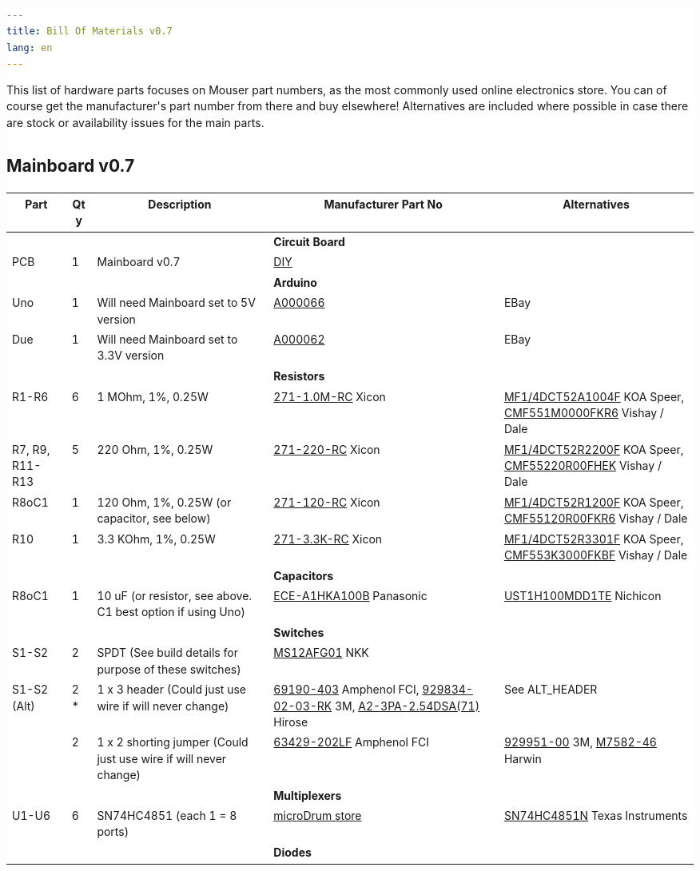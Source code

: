 ```yaml
---
title: Bill Of Materials v0.7
lang: en
---
```

This list of hardware parts focuses on Mouser part numbers, as the most commonly
used online electronics store. You can of course get the manufacturer's part
number from there and buy elsewhere! Alternatives are included where possible
in case there are stock or availability issues for the main parts.

## Mainboard v0.7

| Part              | Qty | Description                                                                     | Manufacturer Part No                                                                            | Alternatives |
| ----------------- | --- | ------------------------------------------------------------------------------- | ----------------------------------------------------------------------------------------------- | ------------ |
|                   |     |                                                                                 | **Circuit Board**
| PCB               | 1   | Mainboard v0.7                                                                  | [DIY](/downloads/microDRUM_v0.7-PCB.pdf)
|                   |     |                                                                                 | **Arduino**
| Uno               | 1   | Will need Mainboard set to 5V version                                           | [A000066](https://eu.mouser.com/Search/ProductDetail.aspx?R=0virtualkey0virtualkey782-A000066) | EBay
| Due               | 1   | Will need Mainboard set to 3.3V version                                         | [A000062](https://eu.mouser.com/Search/ProductDetail.aspx?R=0virtualkey0virtualkey782-A000062) | EBay
|                   |     |                                                                                 | **Resistors**
| R1-R6             | 6   | 1 MOhm, 1%, 0.25W                                                               | [271-1.0M-RC](https://eu.mouser.com/Search/ProductDetail.aspx?R=0virtualkey0virtualkey271-1.0M-RC) Xicon  | [MF1/4DCT52A1004F](https://eu.mouser.com/Search/ProductDetail.aspx?R=0virtualkey0virtualkey660-MF1-4DCT52A1004F) KOA Speer, [CMF551M0000FKR6](https://eu.mouser.com/Search/ProductDetail.aspx?R=0virtualkey0virtualkey71-CMF551M0000FKR6) Vishay / Dale
| R7, R9, R11-R13   | 5   | 220 Ohm, 1%, 0.25W                                                              | [271-220-RC](https://eu.mouser.com/Search/ProductDetail.aspx?R=0virtualkey0virtualkey271-220-RC]) Xicon   | [MF1/4DCT52R2200F](https://eu.mouser.com/Search/ProductDetail.aspx?R=0virtualkey0virtualkey660-MF1-4DCT52R2200F) KOA Speer, [CMF55220R00FHEK](https://eu.mouser.com/Search/ProductDetail.aspx?R=0virtualkey0virtualkey71-CMF55220R00FHEK) Vishay / Dale
| R8oC1             | 1   | 120 Ohm, 1%, 0.25W (or capacitor, see below)                                    | [271-120-RC](https://eu.mouser.com/Search/ProductDetail.aspx?R=0virtualkey0virtualkey271-120-RC]) Xicon   | [MF1/4DCT52R1200F](https://eu.mouser.com/Search/ProductDetail.aspx?R=0virtualkey0virtualkey660-MF1-4DCT52R1200F) KOA Speer, [CMF55120R00FKR6](https://eu.mouser.com/Search/ProductDetail.aspx?R=0virtualkey0virtualkey71-CMF55120R00FKR6) Vishay / Dale
| R10               | 1   | 3.3 KOhm, 1%, 0.25W                                                             | [271-3.3K-RC](https://eu.mouser.com/Search/ProductDetail.aspx?R=0virtualkey0virtualkey271-3.3K-RC]) Xicon | [MF1/4DCT52R3301F](https://eu.mouser.com/Search/ProductDetail.aspx?R=0virtualkey0virtualkey660-MF1-4DCT52R3301F) KOA Speer, [CMF553K3000FKBF](https://eu.mouser.com/Search/ProductDetail.aspx?R=0virtualkey0virtualkey71-CMF553.3K1%T1) Vishay / Dale
|                   |     |                                                                                 | **Capacitors**
| R8oC1             | 1   | 10 uF (or resistor, see above. C1 best option if using Uno)                     | [ECE-A1HKA100B](https://eu.mouser.com/Search/ProductDetail.aspx?R=0virtualkey0virtualkey667-ECE-A1HKA100B) Panasonic | [UST1H100MDD1TE](https://eu.mouser.com/Search/ProductDetail.aspx?R=0virtualkey0virtualkey647-UST1H100MDD1TE) Nichicon
|                   |     |                                                                                 | **Switches**
| S1-S2             | 2   | SPDT (See build details for purpose of these switches)                          | [MS12AFG01](https://eu.mouser.com/Search/ProductDetail.aspx?R=0virtualkey0virtualkey633-MS12AFG01) NKK
| S1-S2 (Alt)       | 2*  | 1 x 3 header (Could just use wire if will never change)                         | [69190-403](https://eu.mouser.com/Search/ProductDetail.aspx?R=0virtualkey0virtualkey649-69190-403) Amphenol FCI, [929834-02-03-RK](https://eu.mouser.com/Search/ProductDetail.aspx?R=0virtualkey0virtualkey517-929834-02-03-RK) 3M, [A2-3PA-2.54DSA(71)](https://eu.mouser.com/Search/ProductDetail.aspx?R=0virtualkey0virtualkey798-A23PA254DSA71) Hirose | See ALT_HEADER
|                   | 2   | 1 x 2 shorting jumper (Could just use wire if will never change)                | [63429-202LF](https://eu.mouser.com/Search/ProductDetail.aspx?R=0virtualkey0virtualkey649-63429-202LF) Amphenol FCI | [929951-00](https://eu.mouser.com/Search/ProductDetail.aspx?R=0virtualkey0virtualkey517-951-00) 3M, [M7582-46](https://eu.mouser.com/Search/ProductDetail.aspx?R=0virtualkey0virtualkey855-M7582-46) Harwin
|                   |     |                                                                                 | **Multiplexers**
| U1-U6             | 6   | SN74HC4851 (each 1 = 8 ports)                                                   | [microDrum store](http://microdrum.net/blog/products-page-2/basic-components/sn74hc4851/) | [SN74HC4851N](https://eu.mouser.com/Search/ProductDetail.aspx?R=0virtualkey0virtualkey595-SN74HC4851N) Texas Instruments
|                   |     |                                                                                 | **Diodes**